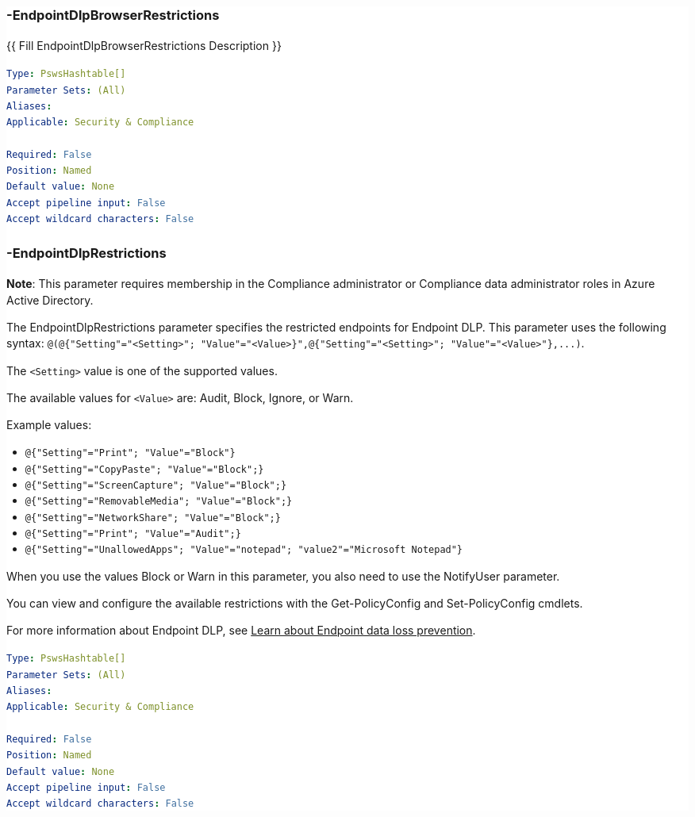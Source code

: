 ### -EndpointDlpBrowserRestrictions
{{ Fill EndpointDlpBrowserRestrictions Description }}

```yaml
Type: PswsHashtable[]
Parameter Sets: (All)
Aliases:
Applicable: Security & Compliance

Required: False
Position: Named
Default value: None
Accept pipeline input: False
Accept wildcard characters: False
```

### -EndpointDlpRestrictions
**Note**: This parameter requires membership in the Compliance administrator or Compliance data administrator roles in Azure Active Directory.

The EndpointDlpRestrictions parameter specifies the restricted endpoints for Endpoint DLP. This parameter uses the following syntax: `@(@{"Setting"="<Setting>"; "Value"="<Value>}",@{"Setting"="<Setting>"; "Value"="<Value>"},...)`.

The `<Setting>` value is one of the supported values.

The available values for `<Value>` are: Audit, Block, Ignore, or Warn.

Example values:

- `@{"Setting"="Print"; "Value"="Block"}`
- `@{"Setting"="CopyPaste"; "Value"="Block";}`
- `@{"Setting"="ScreenCapture"; "Value"="Block";}`
- `@{"Setting"="RemovableMedia"; "Value"="Block";}`
- `@{"Setting"="NetworkShare"; "Value"="Block";}`
- `@{"Setting"="Print"; "Value"="Audit";}`
- `@{"Setting"="UnallowedApps"; "Value"="notepad"; "value2"="Microsoft Notepad"}`

When you use the values Block or Warn in this parameter, you also need to use the NotifyUser parameter.

You can view and configure the available restrictions with the Get-PolicyConfig and Set-PolicyConfig cmdlets.

For more information about Endpoint DLP, see [Learn about Endpoint data loss prevention](https://learn.microsoft.com/microsoft-365/compliance/endpoint-dlp-learn-about).

```yaml
Type: PswsHashtable[]
Parameter Sets: (All)
Aliases:
Applicable: Security & Compliance

Required: False
Position: Named
Default value: None
Accept pipeline input: False
Accept wildcard characters: False
```
